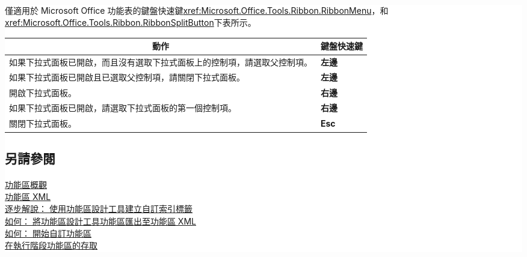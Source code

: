  僅適用於 Microsoft Office 功能表的鍵盤快速鍵<xref:Microsoft.Office.Tools.Ribbon.RibbonMenu>，和<xref:Microsoft.Office.Tools.Ribbon.RibbonSplitButton>下表所示。  
  
|動作|鍵盤快速鍵|  
|------------|-----------------------|  
|如果下拉式面板已開啟，而且沒有選取下拉式面板上的控制項，請選取父控制項。|**左邊**|  
|如果下拉式面板已開啟且已選取父控制項，請關閉下拉式面板。|**左邊**|  
|開啟下拉式面板。|**右邊**|  
|如果下拉式面板已開啟，請選取下拉式面板的第一個控制項。|**右邊**|  
|關閉下拉式面板。|**Esc**|  
  
## <a name="see-also"></a>另請參閱  
 [功能區概觀](../vsto/ribbon-overview.md)   
 [功能區 XML](../vsto/ribbon-xml.md)   
 [逐步解說： 使用功能區設計工具建立自訂索引標籤](../vsto/walkthrough-creating-a-custom-tab-by-using-the-ribbon-designer.md)   
 [如何： 將功能區設計工具功能區匯出至功能區 XML](../vsto/how-to-export-a-ribbon-from-the-ribbon-designer-to-ribbon-xml.md)   
 [如何： 開始自訂功能區](../vsto/how-to-get-started-customizing-the-ribbon.md)   
 [在執行階段功能區的存取](../vsto/accessing-the-ribbon-at-run-time.md)  
  
  